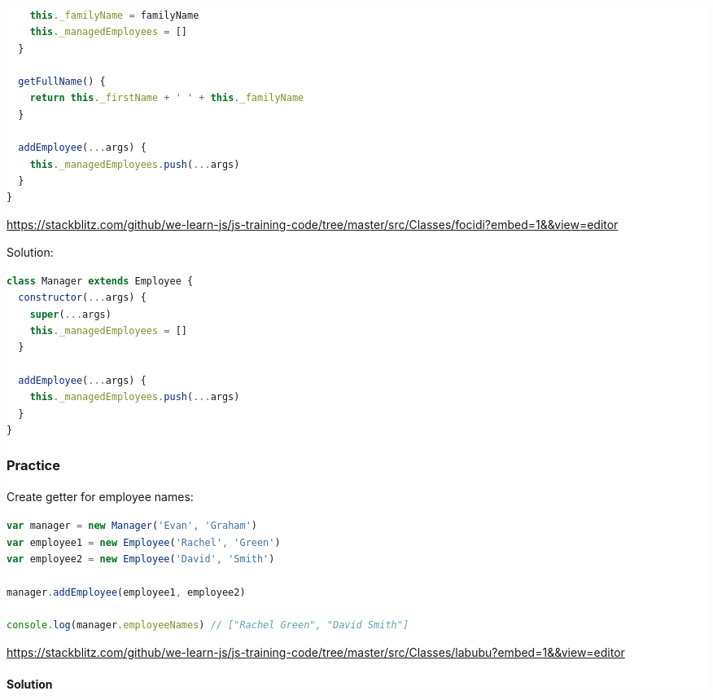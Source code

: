 ```js
    this._familyName = familyName
    this._managedEmployees = []
  }

  getFullName() {
    return this._firstName + ' ' + this._familyName
  }

  addEmployee(...args) {
    this._managedEmployees.push(...args)
  }
}
```

https://stackblitz.com/github/we-learn-js/js-training-code/tree/master/src/Classes/focidi?embed=1&&view=editor



Solution:

```js
class Manager extends Employee {
  constructor(...args) {
    super(...args)
    this._managedEmployees = []
  }

  addEmployee(...args) {
    this._managedEmployees.push(...args)
  }
}
```



### Practice

Create getter for employee names:

```js
var manager = new Manager('Evan', 'Graham')
var employee1 = new Employee('Rachel', 'Green')
var employee2 = new Employee('David', 'Smith')

manager.addEmployee(employee1, employee2)

console.log(manager.employeeNames) // ["Rachel Green", "David Smith"]
```

https://stackblitz.com/github/we-learn-js/js-training-code/tree/master/src/Classes/labubu?embed=1&&view=editor



#### Solution

